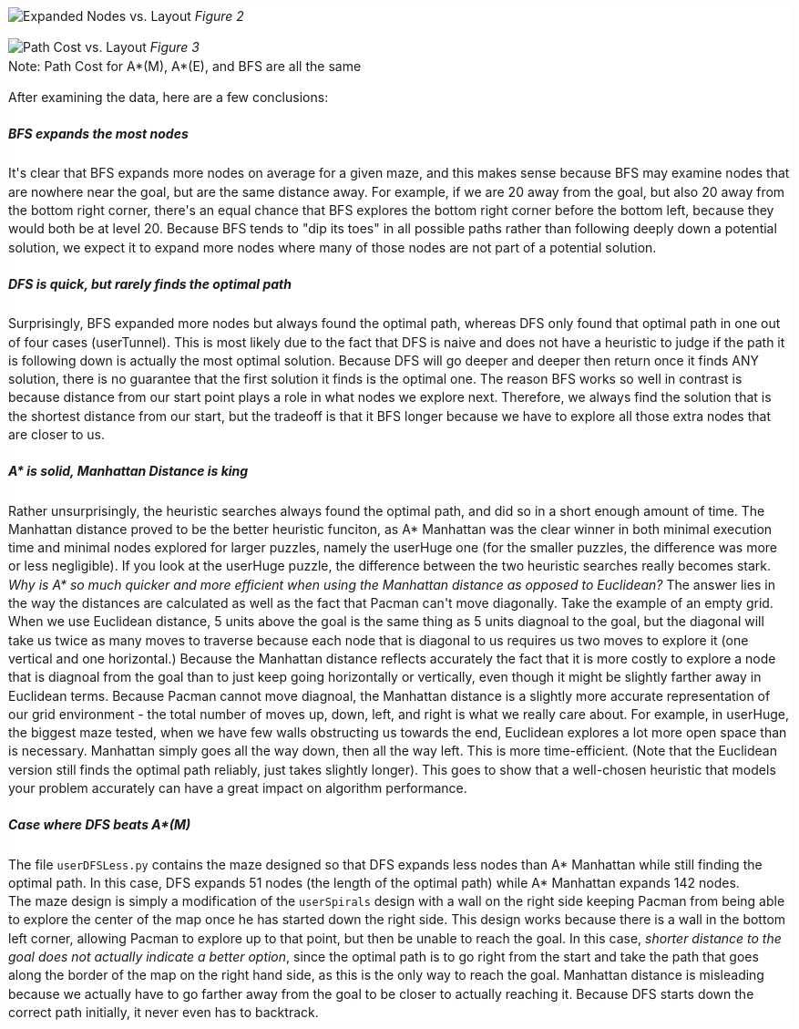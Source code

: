 ![Expanded Nodes vs. Layout](./img/ExpandedNodes.png)
*Figure 2*
  
![Path Cost vs. Layout](./img/PathCost.png)
*Figure 3*  
Note: Path Cost for A\*(M), A\*(E), and BFS are all the same


After examining the data, here are a few conclusions:
##### BFS expands the most nodes
It's clear that BFS expands more nodes on average for a given maze, and this makes sense because BFS may examine nodes that are nowhere near the goal, but are the same distance away. For example, if we are 20 away from the goal, but also 20 away from the bottom right corner, there's an equal chance that BFS explores the bottom right corner before the bottom left, because they would both be at level 20. Because BFS tends to "dip its toes" in all possible paths rather than following deeply down a potential solution, we expect it to expand more nodes where many of those nodes are not part of a potential solution.
##### DFS is quick, but rarely finds the optimal path
Surprisingly, BFS expanded more nodes but always found the optimal path, whereas DFS only found that optimal path in one out of four cases (userTunnel). This is most likely due to the fact that DFS is naive and does not have a heuristic to judge if the path it is following down is actually the most optimal solution. Because DFS will go deeper and deeper then return once it finds ANY solution, there is no guarantee that the first solution it finds is the optimal one. The reason BFS works so well in contrast is because distance from our start point plays a role in what nodes we explore next. Therefore, we always find the solution that is the shortest distance from our start, but the tradeoff is that it BFS longer because we have to explore all those extra nodes that are closer to us.

##### A* is solid, Manhattan Distance is king
Rather unsurprisingly, the heuristic searches always found the optimal path, and did so in a short enough amount of time. The Manhattan distance proved to be the better heuristic funciton, as A* Manhattan was the clear winner in both minimal execution time and minimal nodes explored for larger puzzles, namely the userHuge one (for the smaller puzzles, the difference was more or less negligible).
If you look at the userHuge puzzle, the difference between the two heuristic searches really becomes stark. *Why is A\* so much quicker and more efficient when using the Manhattan distance as opposed to Euclidean?* The answer lies in the way the distances are calculated as well as the fact that Pacman can't move diagonally. Take the example of an empty grid. When we use Euclidean distance, 5 units above the goal is the same thing as 5 units diagnoal to the goal, but the diagonal will take us twice as many moves to traverse because each node that is diagonal to us requires us two moves to explore it (one vertical and one horizontal.) Because the Manhattan distance reflects accurately the fact that it is more costly to explore a node that is diagnoal from the goal than to just keep going horizontally or vertically, even though it might be slightly farther away in Euclidean terms. Because Pacman cannot move diagnoal, the Manhattan distance is a slightly more accurate representation of our grid environment - the total number of moves up, down, left, and right is what we really care about. For example, in userHuge, the biggest maze tested, when we have few walls obstructing us towards the end, Euclidean explores a lot more open space than is necessary. Manhattan simply goes all the way down, then all the way left. This is more time-efficient. (Note that the Euclidean version still finds the optimal path reliably, just takes slightly longer). This goes to show that a well-chosen heuristic that models your problem accurately can have a great impact on algorithm performance.  

##### Case where DFS beats A\*(M)
The file `userDFSLess.py` contains the maze designed so that DFS expands less nodes than A* Manhattan while still finding the optimal path. In this case, DFS expands 51 nodes (the length of the optimal path) while A* Manhattan expands 142 nodes.  
The maze design is simply a modification of the `userSpirals` design with a wall on the right side keeping Pacman from being able to explore the center of the map once he has started down the right side. This design works because there is a wall in the bottom left corner, allowing Pacman to explore up to that point, but then be unable to reach the goal. In this case, *shorter distance to the goal does not actually indicate a better option*, since the optimal path is to go right from the start and take the path that goes along the border of the map on the right hand side, as this is the only way to reach the goal. Manhattan distance is misleading because we actually have to go farther away from the goal to be closer to actually reaching it. Because DFS starts down the correct path initially, it never even has to backtrack.  
